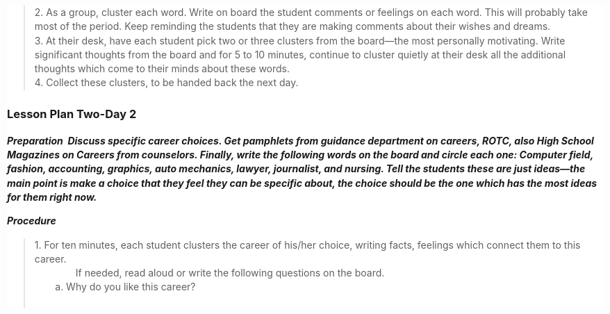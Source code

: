 </center>
<blockquote>
<dl>
<dt>
2. As a group, cluster each word. Write on board the student comments or feelings on each word. This will probably take most of the period. Keep reminding the students that they are making comments about their wishes and dreams.
<dt>
3. At their desk, have each student pick two or three clusters from the board—the most personally motivating. Write significant thoughts from the board and for 5 to 10 minutes, continue to cluster quietly at their desk all the additional thoughts which come to their minds about these words.
<dt>
4. Collect these clusters, to be handed back the next day.
</dt>
</dt>
</dt>
</dl>
</blockquote>
<h3>
Lesson Plan Two-Day 2
</h3>
<p>
<b>
<i>
Preparation  Discuss specific career choices. Get pamphlets from guidance department on careers, ROTC, also High School Magazines on Careers from counselors. Finally, write the following words on the board and circle each one: Computer field, fashion, accounting, graphics, auto mechanics, lawyer, journalist, and nursing. Tell the students these are just ideas—the main point is make a choice that they feel they can be specific about, the choice should be the one which has the most ideas for them right now.
</i>
</b>
<br/>
</p>
<p>
<b>
<i>
Procedure
</i>
</b>
<br/>
</p>
<blockquote>
<dl>
<dt>
1. For ten minutes, each student clusters the career of his/her choice, writing facts, feelings which connect them to this career.
<dt>
<font color="#ffffff" style="visibility:hidden;">
____
</font>
<font color="#ffffff" style="visibility:hidden;">
____
</font>
If needed, read aloud or write the following questions on the board.
<dt>
<font color="#ffffff" style="visibility:hidden;">
____
</font>
a. Why do you like this career?
<dt>
<font color="#ffffff" style="visibility:hidden;">
____